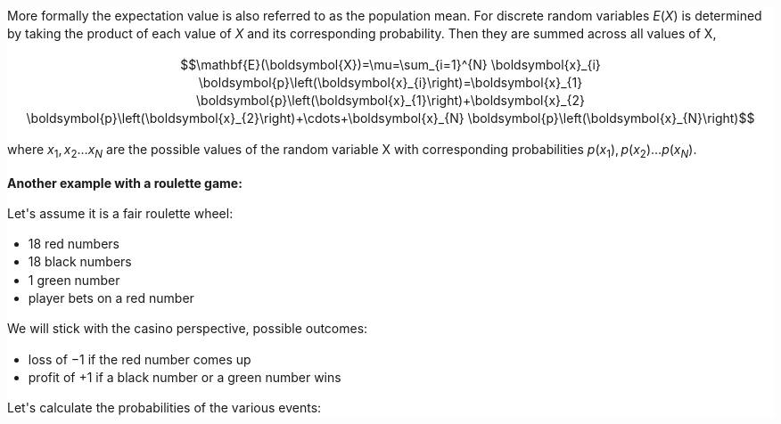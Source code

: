 More formally the expectation value is also referred to as the population mean. For discrete random variables $E(X)$ is determined by taking the product of each value of $X$ and its corresponding probability. Then they are summed across all values of X,

$$\mathbf{E}(\boldsymbol{X})=\mu=\sum_{i=1}^{N} \boldsymbol{x}_{i} \boldsymbol{p}\left(\boldsymbol{x}_{i}\right)=\boldsymbol{x}_{1} \boldsymbol{p}\left(\boldsymbol{x}_{1}\right)+\boldsymbol{x}_{2} \boldsymbol{p}\left(\boldsymbol{x}_{2}\right)+\cdots+\boldsymbol{x}_{N} \boldsymbol{p}\left(\boldsymbol{x}_{N}\right)$$

where $x_1, x_2 \dots x_N$ are the possible values of the random variable X with corresponding probabilities $p(x_1), p(x_2)\dots p(x_N)$. 

**Another example with a roulette game:**

Let's assume it is a fair roulette wheel:

- 18 red numbers
- 18 black numbers
- 1 green number
- player bets on a red number

We will stick with the casino perspective, possible outcomes:

- loss of $-1$ if the red number comes up
- profit of $+1$ if a black number or a green number wins

Let's calculate the probabilities of the various events:
